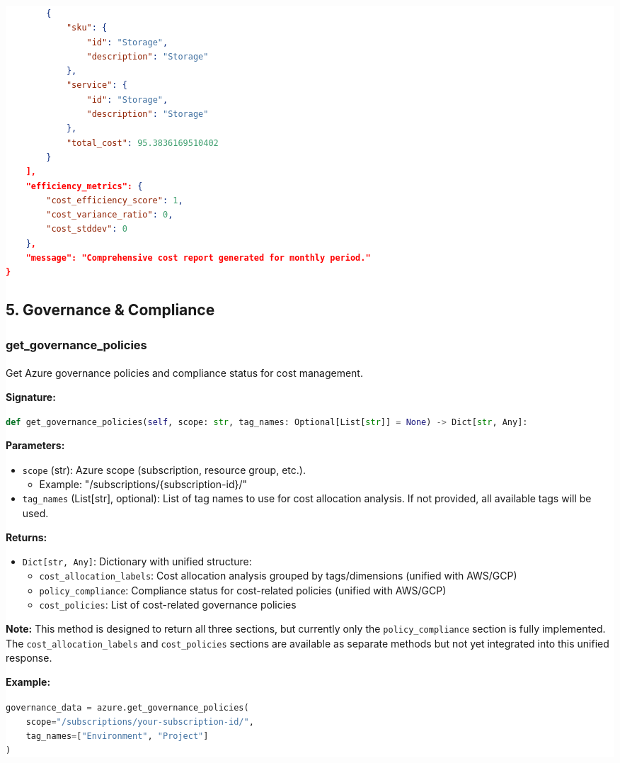 ```json
        {
            "sku": {
                "id": "Storage",
                "description": "Storage"
            },
            "service": {
                "id": "Storage",
                "description": "Storage"
            },
            "total_cost": 95.3836169510402
        }
    ],
    "efficiency_metrics": {
        "cost_efficiency_score": 1,
        "cost_variance_ratio": 0,
        "cost_stddev": 0
    },
    "message": "Comprehensive cost report generated for monthly period."
}
```

## 5. Governance & Compliance

### get_governance_policies
Get Azure governance policies and compliance status for cost management.

**Signature:**
```python
def get_governance_policies(self, scope: str, tag_names: Optional[List[str]] = None) -> Dict[str, Any]:
```

**Parameters:**
- `scope` (str): Azure scope (subscription, resource group, etc.).
    - Example: "/subscriptions/{subscription-id}/"
- `tag_names` (List[str], optional): List of tag names to use for cost allocation analysis. If not provided, all available tags will be used.

**Returns:**
- `Dict[str, Any]`: Dictionary with unified structure:
    - `cost_allocation_labels`: Cost allocation analysis grouped by tags/dimensions (unified with AWS/GCP)
    - `policy_compliance`: Compliance status for cost-related policies (unified with AWS/GCP) 
    - `cost_policies`: List of cost-related governance policies

**Note:** This method is designed to return all three sections, but currently only the `policy_compliance` section is fully implemented. The `cost_allocation_labels` and `cost_policies` sections are available as separate methods but not yet integrated into this unified response.

**Example:**
```python
governance_data = azure.get_governance_policies(
    scope="/subscriptions/your-subscription-id/",
    tag_names=["Environment", "Project"]
)
```
